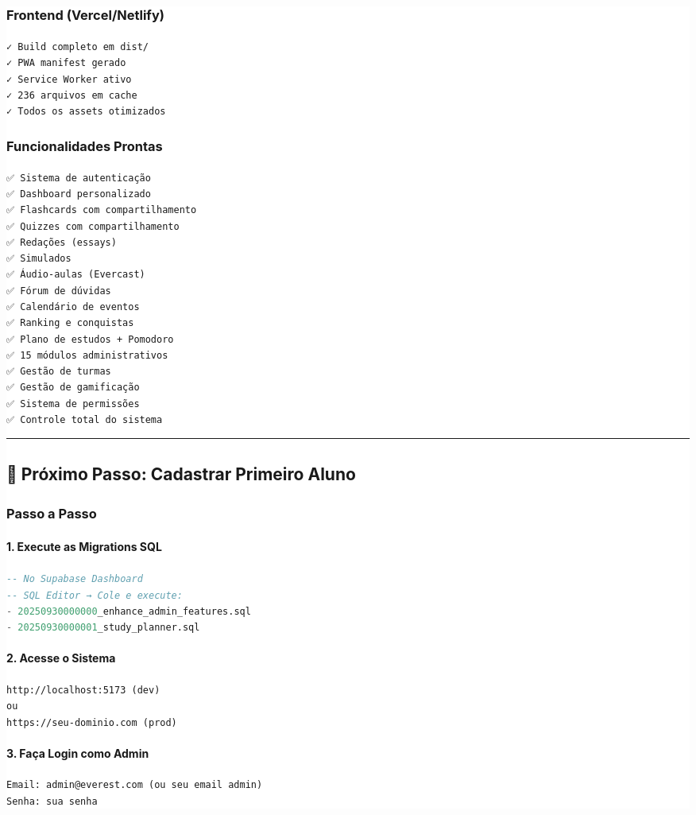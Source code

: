 ### Frontend (Vercel/Netlify)
```bash
✓ Build completo em dist/
✓ PWA manifest gerado
✓ Service Worker ativo
✓ 236 arquivos em cache
✓ Todos os assets otimizados
```

### Funcionalidades Prontas
```
✅ Sistema de autenticação
✅ Dashboard personalizado
✅ Flashcards com compartilhamento
✅ Quizzes com compartilhamento
✅ Redações (essays)
✅ Simulados
✅ Áudio-aulas (Evercast)
✅ Fórum de dúvidas
✅ Calendário de eventos
✅ Ranking e conquistas
✅ Plano de estudos + Pomodoro
✅ 15 módulos administrativos
✅ Gestão de turmas
✅ Gestão de gamificação
✅ Sistema de permissões
✅ Controle total do sistema
```

---

## 👤 Próximo Passo: Cadastrar Primeiro Aluno

### Passo a Passo

#### 1. Execute as Migrations SQL
```sql
-- No Supabase Dashboard
-- SQL Editor → Cole e execute:
- 20250930000000_enhance_admin_features.sql
- 20250930000001_study_planner.sql
```

#### 2. Acesse o Sistema
```
http://localhost:5173 (dev)
ou
https://seu-dominio.com (prod)
```

#### 3. Faça Login como Admin
```
Email: admin@everest.com (ou seu email admin)
Senha: sua senha
```
